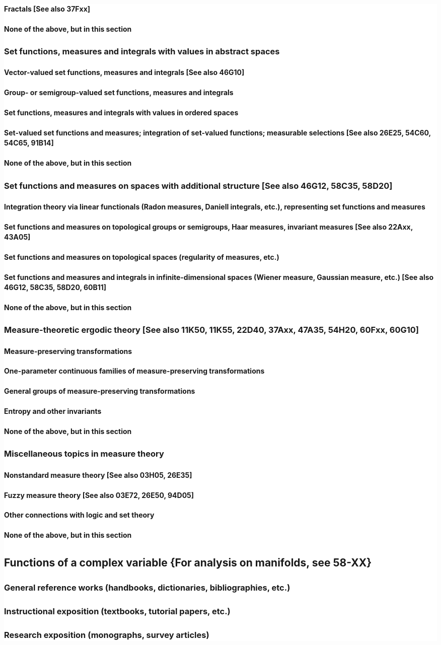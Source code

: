 #### Fractals [See also 37Fxx]
#### None of the above, but in this section
### Set functions, measures and integrals with values in abstract spaces
#### Vector-valued set functions, measures and integrals [See also 46G10]
#### Group- or semigroup-valued set functions, measures and integrals
#### Set functions, measures and integrals with values in ordered spaces
#### Set-valued set functions and measures; integration of set-valued functions; measurable selections [See also 26E25, 54C60, 54C65, 91B14]
#### None of the above, but in this section
### Set functions and measures on spaces with additional structure [See also 46G12, 58C35, 58D20]
#### Integration theory via linear functionals (Radon measures, Daniell integrals, etc.), representing set functions and measures
#### Set functions and measures on topological groups or semigroups, Haar measures, invariant measures [See also 22Axx, 43A05]
#### Set functions and measures on topological spaces (regularity of measures, etc.)
#### Set functions and measures and integrals in infinite-dimensional spaces (Wiener measure, Gaussian measure, etc.) [See also 46G12, 58C35, 58D20, 60B11]
#### None of the above, but in this section
### Measure-theoretic ergodic theory [See also 11K50, 11K55, 22D40, 37Axx, 47A35, 54H20, 60Fxx, 60G10]
#### Measure-preserving transformations
#### One-parameter continuous families of measure-preserving transformations
#### General groups of measure-preserving transformations
#### Entropy and other invariants
#### None of the above, but in this section
### Miscellaneous topics in measure theory
#### Nonstandard measure theory [See also 03H05, 26E35]
#### Fuzzy measure theory [See also 03E72, 26E50, 94D05]
#### Other connections with logic and set theory
#### None of the above, but in this section
## Functions of a complex variable {For analysis on manifolds, see 58-XX}
### General reference works (handbooks, dictionaries, bibliographies, etc.)
### Instructional exposition (textbooks, tutorial papers, etc.)
### Research exposition (monographs, survey articles)